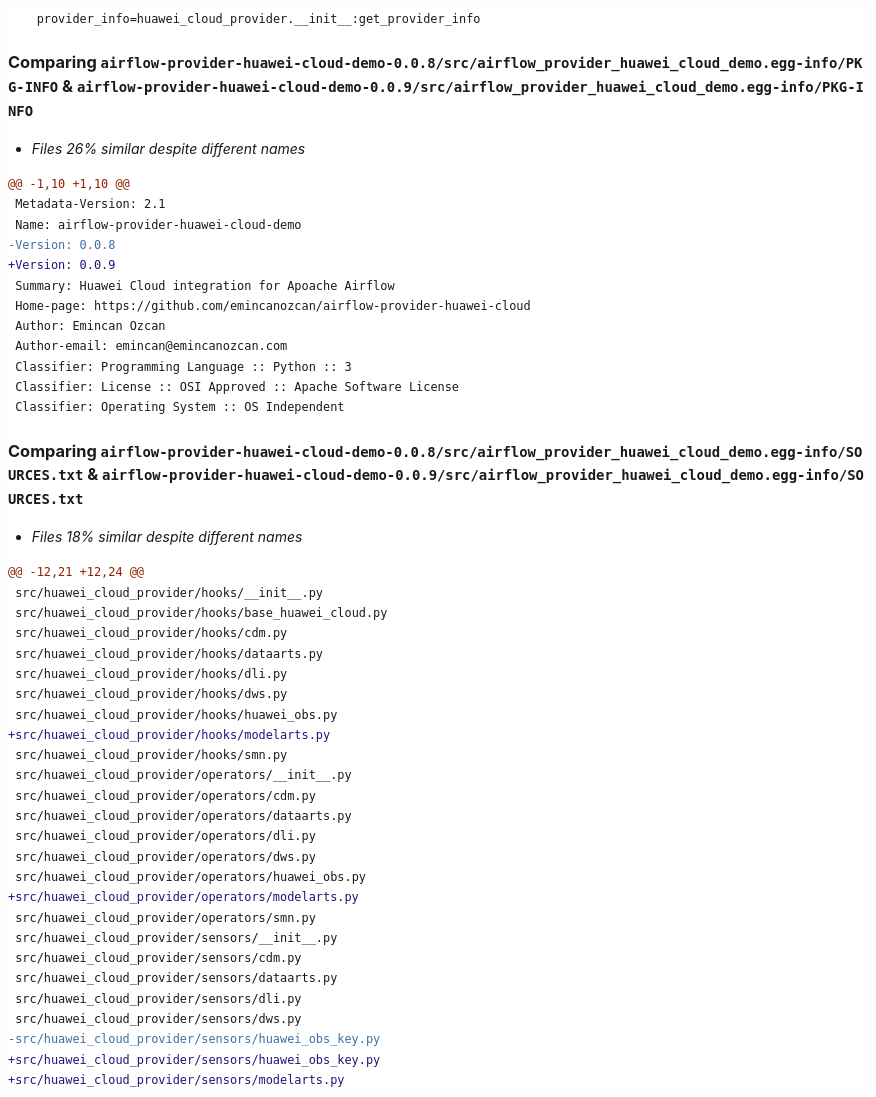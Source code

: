 ```diff
 	provider_info=huawei_cloud_provider.__init__:get_provider_info
```

### Comparing `airflow-provider-huawei-cloud-demo-0.0.8/src/airflow_provider_huawei_cloud_demo.egg-info/PKG-INFO` & `airflow-provider-huawei-cloud-demo-0.0.9/src/airflow_provider_huawei_cloud_demo.egg-info/PKG-INFO`

 * *Files 26% similar despite different names*

```diff
@@ -1,10 +1,10 @@
 Metadata-Version: 2.1
 Name: airflow-provider-huawei-cloud-demo
-Version: 0.0.8
+Version: 0.0.9
 Summary: Huawei Cloud integration for Apoache Airflow
 Home-page: https://github.com/emincanozcan/airflow-provider-huawei-cloud
 Author: Emincan Ozcan
 Author-email: emincan@emincanozcan.com
 Classifier: Programming Language :: Python :: 3
 Classifier: License :: OSI Approved :: Apache Software License
 Classifier: Operating System :: OS Independent
```

### Comparing `airflow-provider-huawei-cloud-demo-0.0.8/src/airflow_provider_huawei_cloud_demo.egg-info/SOURCES.txt` & `airflow-provider-huawei-cloud-demo-0.0.9/src/airflow_provider_huawei_cloud_demo.egg-info/SOURCES.txt`

 * *Files 18% similar despite different names*

```diff
@@ -12,21 +12,24 @@
 src/huawei_cloud_provider/hooks/__init__.py
 src/huawei_cloud_provider/hooks/base_huawei_cloud.py
 src/huawei_cloud_provider/hooks/cdm.py
 src/huawei_cloud_provider/hooks/dataarts.py
 src/huawei_cloud_provider/hooks/dli.py
 src/huawei_cloud_provider/hooks/dws.py
 src/huawei_cloud_provider/hooks/huawei_obs.py
+src/huawei_cloud_provider/hooks/modelarts.py
 src/huawei_cloud_provider/hooks/smn.py
 src/huawei_cloud_provider/operators/__init__.py
 src/huawei_cloud_provider/operators/cdm.py
 src/huawei_cloud_provider/operators/dataarts.py
 src/huawei_cloud_provider/operators/dli.py
 src/huawei_cloud_provider/operators/dws.py
 src/huawei_cloud_provider/operators/huawei_obs.py
+src/huawei_cloud_provider/operators/modelarts.py
 src/huawei_cloud_provider/operators/smn.py
 src/huawei_cloud_provider/sensors/__init__.py
 src/huawei_cloud_provider/sensors/cdm.py
 src/huawei_cloud_provider/sensors/dataarts.py
 src/huawei_cloud_provider/sensors/dli.py
 src/huawei_cloud_provider/sensors/dws.py
-src/huawei_cloud_provider/sensors/huawei_obs_key.py
+src/huawei_cloud_provider/sensors/huawei_obs_key.py
+src/huawei_cloud_provider/sensors/modelarts.py
```
